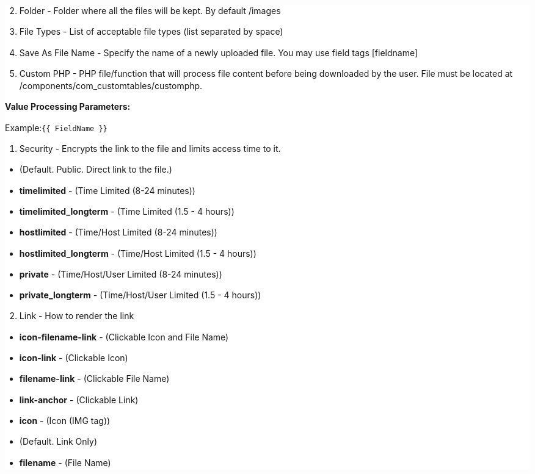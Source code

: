 2. Folder - Folder where all the files will be kept. By default /images

3. File Types - List of acceptable file types (list separated by space)

4. Save As File Name - Specify the name of a newly uploaded file. You may use field tags [fieldname]

5. Custom PHP - PHP file/function that will process file content before being downloaded by the user. File must be located at /components/com_customtables/customphp.

**Value Processing Parameters:**

Example:`{{ FieldName }}`

1. Security - Encrypts the link to the file and limits access time to it.

    

* (Default. Public. Direct link to the file.)

    

* **timelimited** - (Time Limited (8-24 minutes))

    

* **timelimited_longterm** - (Time Limited (1.5 - 4 hours))

    

* **hostlimited** - (Time/Host Limited (8-24 minutes))

    

* **hostlimited_longterm** - (Time/Host Limited (1.5 - 4 hours))

    

* **private** - (Time/Host/User Limited (8-24 minutes))

    

* **private_longterm** - (Time/Host/User Limited (1.5 - 4 hours))

2. Link - How to render the link

    

* **icon-filename-link** - (Clickable Icon and File Name)

    

* **icon-link** - (Clickable Icon)

    

* **filename-link** - (Clickable File Name)

    

* **link-anchor** - (Clickable Link)

    

* **icon** - (Icon (IMG tag))

    

* (Default. Link Only)

    

* **filename** - (File Name)
